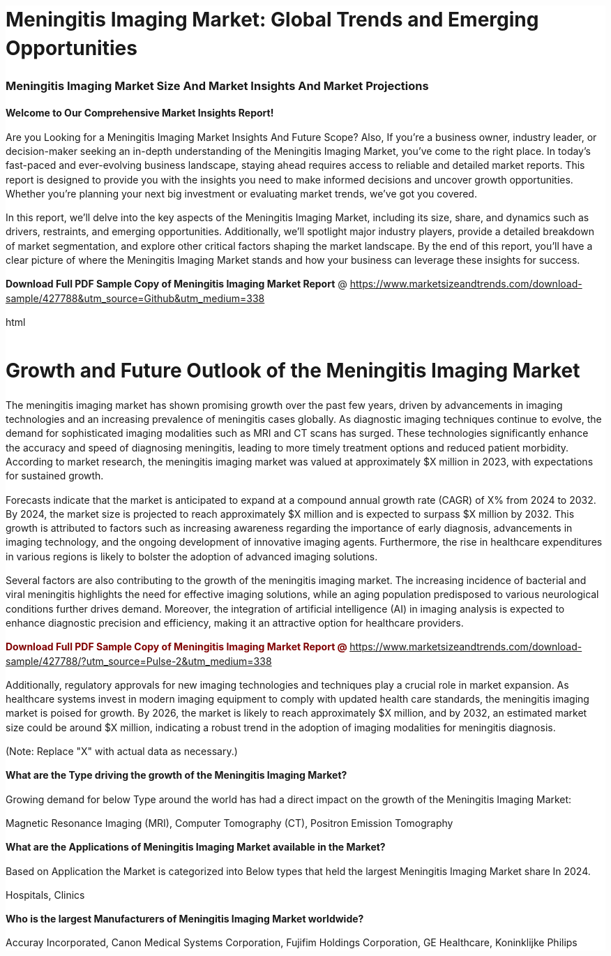 <h1> Meningitis Imaging Market: Global Trends and Emerging Opportunities</h1><div class="" data-test-id=""><h3><span class="">Meningitis Imaging Market Size And Market Insights And Market Projections</span></h3></div><div class="" data-test-id=""><p><strong>Welcome to Our Comprehensive Market Insights Report!</strong></p><p>Are you Looking for a Meningitis Imaging Market Insights And Future Scope? Also, If you&rsquo;re a business owner, industry leader, or decision-maker seeking an in-depth understanding of the Meningitis Imaging Market, you&rsquo;ve come to the right place. In today&rsquo;s fast-paced and ever-evolving business landscape, staying ahead requires access to reliable and detailed market reports. This report is designed to provide you with the insights you need to make informed decisions and uncover growth opportunities. Whether you&rsquo;re planning your next big investment or evaluating market trends, we&rsquo;ve got you covered.</p><p>In this report, we&rsquo;ll delve into the key aspects of the Meningitis Imaging Market, including its size, share, and dynamics such as drivers, restraints, and emerging opportunities. Additionally, we&rsquo;ll spotlight major industry players, provide a detailed breakdown of market segmentation, and explore other critical factors shaping the market landscape. By the end of this report, you&rsquo;ll have a clear picture of where the Meningitis Imaging Market stands and how your business can leverage these insights for success.</p><p><strong>Download Full PDF Sample Copy of Meningitis Imaging Market Report</strong> @ <a href="https://www.marketsizeandtrends.com/download-sample/427788&utm_source=Github&utm_medium=338" target="_blank">https://www.marketsizeandtrends.com/download-sample/427788&utm_source=Github&utm_medium=338</a></p></div><div class="" data-test-id=""><p><span class="">html<!DOCTYPE html><html lang="en"><head>    <meta charset="UTF-8">    <meta name="viewport" content="width=device-width, initial-scale=1.0">    <title>Meningitis Imaging Market Growth and Future Outlook</title></head><body><h1>Growth and Future Outlook of the Meningitis Imaging Market</h1><p>The meningitis imaging market has shown promising growth over the past few years, driven by advancements in imaging technologies and an increasing prevalence of meningitis cases globally. As diagnostic imaging techniques continue to evolve, the demand for sophisticated imaging modalities such as MRI and CT scans has surged. These technologies significantly enhance the accuracy and speed of diagnosing meningitis, leading to more timely treatment options and reduced patient morbidity. According to market research, the meningitis imaging market was valued at approximately $X million in 2023, with expectations for sustained growth.</p><p>Forecasts indicate that the market is anticipated to expand at a compound annual growth rate (CAGR) of X% from 2024 to 2032. By 2024, the market size is projected to reach approximately $X million and is expected to surpass $X million by 2032. This growth is attributed to factors such as increasing awareness regarding the importance of early diagnosis, advancements in imaging technology, and the ongoing development of innovative imaging agents. Furthermore, the rise in healthcare expenditures in various regions is likely to bolster the adoption of advanced imaging solutions.</p><p>Several factors are also contributing to the growth of the meningitis imaging market. The increasing incidence of bacterial and viral meningitis highlights the need for effective imaging solutions, while an aging population predisposed to various neurological conditions further drives demand. Moreover, the integration of artificial intelligence (AI) in imaging analysis is expected to enhance diagnostic precision and efficiency, making it an attractive option for healthcare providers.</p><p><strong><span style="color: #800000;">Download Full PDF Sample Copy of Meningitis Imaging Market Report @</span>&nbsp;</strong><a href="https://www.marketsizeandtrends.com/download-sample/427788/?utm_source=Pulse-2&amp;utm_medium=338">https://www.marketsizeandtrends.com/download-sample/427788/?utm_source=Pulse-2&amp;utm_medium=338</a></p><p>Additionally, regulatory approvals for new imaging technologies and techniques play a crucial role in market expansion. As healthcare systems invest in modern imaging equipment to comply with updated health care standards, the meningitis imaging market is poised for growth. By 2026, the market is likely to reach approximately $X million, and by 2032, an estimated market size could be around $X million, indicating a robust trend in the adoption of imaging modalities for meningitis diagnosis.</p></body></html> (Note: Replace "X" with actual data as necessary.)</span></p><p><strong><span class="">What are the&nbsp;Type driving the growth of the Meningitis Imaging Market?</span></strong></p></div><div class="" data-test-id=""><p><span class="">Growing demand for below Type around the world has had a direct impact on the growth of the Meningitis Imaging Market:</span></p></div><div class="" data-test-id=""><p>Magnetic Resonance Imaging (MRI), Computer Tomography (CT), Positron Emission Tomography</p><p><span class=""><strong>What are the&nbsp;Applications&nbsp;of Meningitis Imaging Market available in the Market?</strong></span></p></div><div class="" data-test-id=""><p><span class="">Based on Application the Market is categorized into Below types that held the largest Meningitis Imaging Market share In 2024.</span></p></div><div class="" data-test-id=""><p><span class="">Hospitals, Clinics</span></p><p><span class=""><strong>Who is the largest Manufacturers of Meningitis Imaging Market worldwide?</strong></span></p></div><div class="" data-test-id=""><p><span class="">Accuray Incorporated, Canon Medical Systems Corporation, Fujifim Holdings Corporation, GE Healthcare, Koninklijke Philips